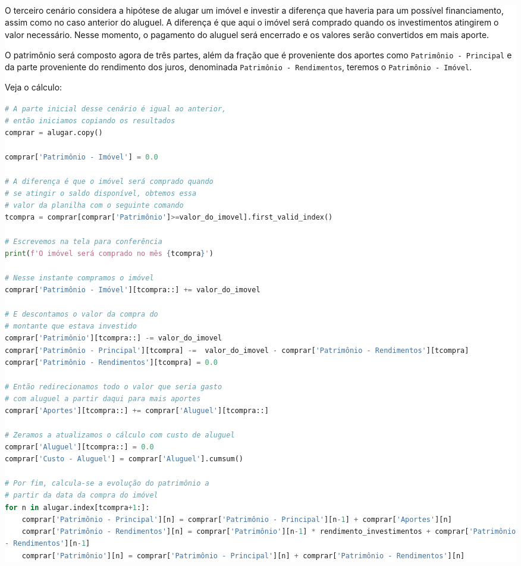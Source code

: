 O terceiro cenário considera a hipótese de alugar um imóvel e investir a diferença que haveria para um possível financiamento, assim como no caso anterior do aluguel. A diferença é que aqui o imóvel será comprado quando os investimentos atingirem o valor necessário. Nesse momento, o pagamento do aluguel será encerrado e os valores serão convertidos em mais aporte.

O patrimônio será composto agora de três partes, além da fração que é proveniente dos aportes como `Patrimônio - Principal` e da parte proveniente do rendimento dos juros, denominada `Patrimônio - Rendimentos`, teremos o `Patrimônio - Imóvel`.

Veja o cálculo:


```python
# A parte inicial desse cenário é igual ao anterior,
# então iniciamos copiando os resultados
comprar = alugar.copy()

comprar['Patrimônio - Imóvel'] = 0.0

# A diferença é que o imóvel será comprado quando
# se atingir o saldo disponível, obtemos essa
# valor da planilha com o seguinte comando
tcompra = comprar[comprar['Patrimônio']>=valor_do_imovel].first_valid_index()

# Escrevemos na tela para conferência
print(f'O imóvel será comprado no mês {tcompra}')

# Nesse instante compramos o imóvel
comprar['Patrimônio - Imóvel'][tcompra::] += valor_do_imovel

# E descontamos o valor da compra do
# montante que estava investido
comprar['Patrimônio'][tcompra::] -= valor_do_imovel
comprar['Patrimônio - Principal'][tcompra] -=  valor_do_imovel - comprar['Patrimônio - Rendimentos'][tcompra]
comprar['Patrimônio - Rendimentos'][tcompra] = 0.0

# Então redirecionamos todo o valor que seria gasto
# com aluguel a partir daqui para mais aportes
comprar['Aportes'][tcompra::] += comprar['Aluguel'][tcompra::]

# Zeramos a atualizamos o cálculo com custo de aluguel
comprar['Aluguel'][tcompra::] = 0.0
comprar['Custo - Aluguel'] = comprar['Aluguel'].cumsum()

# Por fim, calcula-se a evolução do patrimônio a
# partir da data da compra do imóvel
for n in alugar.index[tcompra+1:]:
    comprar['Patrimônio - Principal'][n] = comprar['Patrimônio - Principal'][n-1] + comprar['Aportes'][n]
    comprar['Patrimônio - Rendimentos'][n] = comprar['Patrimônio'][n-1] * rendimento_investimentos + comprar['Patrimônio - Rendimentos'][n-1]
    comprar['Patrimônio'][n] = comprar['Patrimônio - Principal'][n] + comprar['Patrimônio - Rendimentos'][n]
```
